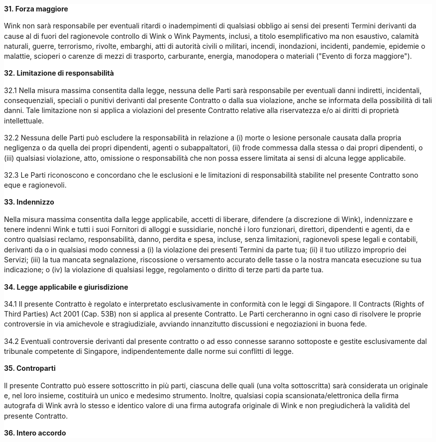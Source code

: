 **31. Forza maggiore**

Wink non sarà responsabile per eventuali ritardi o inadempimenti di qualsiasi obbligo ai sensi dei presenti Termini derivanti da cause al di fuori del ragionevole controllo di Wink o Wink Payments, inclusi, a titolo esemplificativo ma non esaustivo, calamità naturali, guerre, terrorismo, rivolte, embarghi, atti di autorità civili o militari, incendi, inondazioni, incidenti, pandemie, epidemie o malattie, scioperi o carenze di mezzi di trasporto, carburante, energia, manodopera o materiali ("Evento di forza maggiore").

**32. Limitazione di responsabilità**

32.1 Nella misura massima consentita dalla legge, nessuna delle Parti sarà responsabile per eventuali danni indiretti, incidentali, consequenziali, speciali o punitivi derivanti dal presente Contratto o dalla sua violazione, anche se informata della possibilità di tali danni. Tale limitazione non si applica a violazioni del presente Contratto relative alla riservatezza e/o ai diritti di proprietà intellettuale.

32.2 Nessuna delle Parti può escludere la responsabilità in relazione a (i) morte o lesione personale causata dalla propria negligenza o da quella dei propri dipendenti, agenti o subappaltatori, (ii) frode commessa dalla stessa o dai propri dipendenti, o (iii) qualsiasi violazione, atto, omissione o responsabilità che non possa essere limitata ai sensi di alcuna legge applicabile.

32.3 Le Parti riconoscono e concordano che le esclusioni e le limitazioni di responsabilità stabilite nel presente Contratto sono eque e ragionevoli.

**33. Indennizzo**

Nella misura massima consentita dalla legge applicabile, accetti di liberare, difendere (a discrezione di Wink), indennizzare e tenere indenni Wink e tutti i suoi Fornitori di alloggi e sussidiarie, nonché i loro funzionari, direttori, dipendenti e agenti, da e contro qualsiasi reclamo, responsabilità, danno, perdita e spesa, incluse, senza limitazioni, ragionevoli spese legali e contabili, derivanti da o in qualsiasi modo connessi a (i) la violazione dei presenti Termini da parte tua; (ii) il tuo utilizzo improprio dei Servizi; (iii) la tua mancata segnalazione, riscossione o versamento accurato delle tasse o la nostra mancata esecuzione su tua indicazione; o (iv) la violazione di qualsiasi legge, regolamento o diritto di terze parti da parte tua.

**34. Legge applicabile e giurisdizione**

34.1 Il presente Contratto è regolato e interpretato esclusivamente in conformità con le leggi di Singapore. Il Contracts (Rights of Third Parties) Act 2001 (Cap. 53B) non si applica al presente Contratto. Le Parti cercheranno in ogni caso di risolvere le proprie controversie in via amichevole e stragiudiziale, avviando innanzitutto discussioni e negoziazioni in buona fede.

34.2 Eventuali controversie derivanti dal presente contratto o ad esso connesse saranno sottoposte e gestite esclusivamente dal tribunale competente di Singapore, indipendentemente dalle norme sui conflitti di legge.

**35. Controparti**

Il presente Contratto può essere sottoscritto in più parti, ciascuna delle quali (una volta sottoscritta) sarà considerata un originale e, nel loro insieme, costituirà un unico e medesimo strumento. Inoltre, qualsiasi copia scansionata/elettronica della firma autografa di Wink avrà lo stesso e identico valore di una firma autografa originale di Wink e non pregiudicherà la validità del presente Contratto.

**36. Intero accordo**
